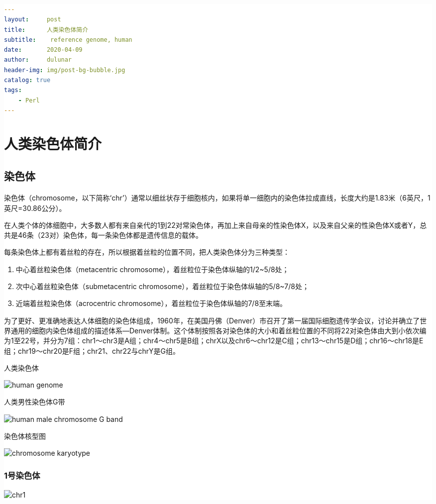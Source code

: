 ```yaml
---
layout:     post
title:      人类染色体简介
subtitle:    reference genome, human
date:       2020-04-09
author:     dulunar
header-img: img/post-bg-bubble.jpg
catalog: true
tags:
    - Perl
---
```



# 人类染色体简介
## 染色体

染色体（chromosome，以下简称‘chr’）通常以细丝状存于细胞核内，如果将单一细胞内的染色体拉成直线，长度大约是1.83米（6英尺，1英尺=30.86公分）。

在人类个体的体细胞中，大多数人都有来自亲代的1到22对常染色体，再加上来自母亲的性染色体X，以及来自父亲的性染色体X或者Y，总共是46条（23对）染色体，每一条染色体都是遗传信息的载体。

每条染色体上都有着丝粒的存在，所以根据着丝粒的位置不同，把人类染色体分为三种类型：

1.  中心着丝粒染色体（metacentric
    chromosome），着丝粒位于染色体纵轴的1/2\~5/8处；

2.  次中心着丝粒染色体（submetacentric
    chromosome），着丝粒位于染色体纵轴的5/8\~7/8处；

3.  近端着丝粒染色体（acrocentric
    chromosome），着丝粒位于染色体纵轴的7/8至末端。

为了更好、更准确地表达人体细胞的染色体组成，1960年，在美国丹佛（Denver）市召开了第一届国际细胞遗传学会议，讨论并确立了世界通用的细胞内染色体组成的描述体系―Denver体制。这个体制按照各对染色体的大小和着丝粒位置的不同将22对染色体由大到小依次编为1至22号，并分为7组：chr1～chr3是A组；chr4～chr5是B组；chrX以及chr6～chr12是C组；chr13～chr15是D组；chr16～chr18是E组；chr19～chr20是F组；chr21、chr22与chrY是G组。

人类染色体

![human genome](https://files.catbox.moe/cyixhv.jpg)

人类男性染色体G带

![human male chromosome G band](https://files.catbox.moe/5uh704.png)

染色体核型图

![chromosome karyotype](https://files.catbox.moe/cg3r41.png)

### 1号染色体

![chr1](https://www.storkchina.com/uploads/allimg/181109/1-1Q109105J0P6.png)
